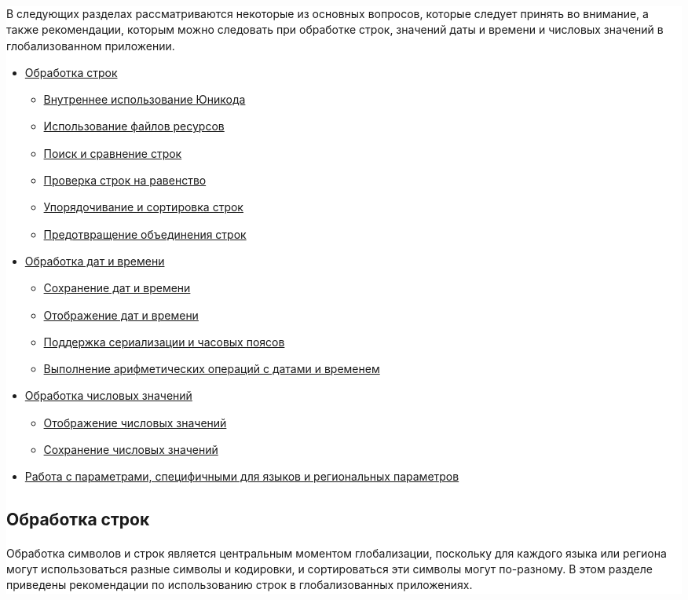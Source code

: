 В следующих разделах рассматриваются некоторые из основных вопросов, которые следует принять во внимание, а также рекомендации, которым можно следовать при обработке строк, значений даты и времени и числовых значений в глобализованном приложении.  
  
-   [Обработка строк](../../../docs/standard/globalization-localization/globalization.md#HandlingStrings)  
  
    -   [Внутреннее использование Юникода](../../../docs/standard/globalization-localization/globalization.md#Strings_Unicode)  
  
    -   [Использование файлов ресурсов](../../../docs/standard/globalization-localization/globalization.md#Strings_Resources)  
  
    -   [Поиск и сравнение строк](../../../docs/standard/globalization-localization/globalization.md#Strings_Searching)  
  
    -   [Проверка строк на равенство](../../../docs/standard/globalization-localization/globalization.md#Strings_Equality)  
  
    -   [Упорядочивание и сортировка строк](../../../docs/standard/globalization-localization/globalization.md#Strings_Ordering)  
  
    -   [Предотвращение объединения строк](../../../docs/standard/globalization-localization/globalization.md#Strings_Concat)  
  
-   [Обработка дат и времени](../../../docs/standard/globalization-localization/globalization.md#DatesAndTimes)  
  
    -   [Сохранение дат и времени](../../../docs/standard/globalization-localization/globalization.md#DatesAndTimes_Persist)  
  
    -   [Отображение дат и времени](../../../docs/standard/globalization-localization/globalization.md#DatesAndTimes_Display)  
  
    -   [Поддержка сериализации и часовых поясов](../../../docs/standard/globalization-localization/globalization.md#DatesAndTimes_TimeZones)  
  
    -   [Выполнение арифметических операций с датами и временем](../../../docs/standard/globalization-localization/globalization.md#DatesAndTimes_Arithmetic)  
  
-   [Обработка числовых значений](../../../docs/standard/globalization-localization/globalization.md#Numbers)  
  
    -   [Отображение числовых значений](../../../docs/standard/globalization-localization/globalization.md#Numbers_Display)  
  
    -   [Сохранение числовых значений](../../../docs/standard/globalization-localization/globalization.md#Numbers_Persist)  
  
-   [Работа с параметрами, специфичными для языков и региональных параметров](../../../docs/standard/globalization-localization/globalization.md#Cultures)  
  
<a name="HandlingStrings"></a>   
## <a name="handling-strings"></a>Обработка строк  
 Обработка символов и строк является центральным моментом глобализации, поскольку для каждого языка или региона могут использоваться разные символы и кодировки, и сортироваться эти символы могут по-разному. В этом разделе приведены рекомендации по использованию строк в глобализованных приложениях.  
  